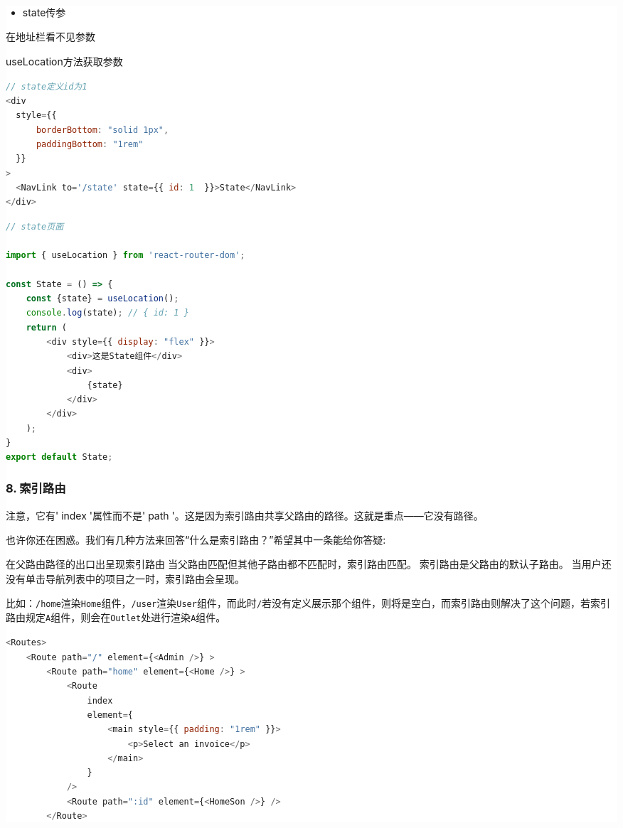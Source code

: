 ```js
```

*   state传参

在地址栏看不见参数

useLocation方法获取参数

```js
// state定义id为1
<div
  style={{
      borderBottom: "solid 1px",
      paddingBottom: "1rem"
  }}
>
  <NavLink to='/state' state={{ id: 1  }}>State</NavLink>
</div>
```

```js
// state页面

import { useLocation } from 'react-router-dom';

const State = () => {
    const {state} = useLocation();
    console.log(state); // { id: 1 }
    return (
        <div style={{ display: "flex" }}>
            <div>这是State组件</div>
            <div>
                {state}
            </div>
        </div>
    );
}
export default State;
```


### 8. 索引路由

注意，它有' index '属性而不是' path '。这是因为索引路由共享父路由的路径。这就是重点——它没有路径。

也许你还在困惑。我们有几种方法来回答“什么是索引路由？”希望其中一条能给你答疑:

在父路由路径的出口出呈现索引路由
当父路由匹配但其他子路由都不匹配时，索引路由匹配。
索引路由是父路由的默认子路由。
当用户还没有单击导航列表中的项目之一时，索引路由会呈现。

比如：`/home`渲染`Home`组件，`/user`渲染`User`组件，而此时`/`若没有定义展示那个组件，则将是空白，而索引路由则解决了这个问题，若索引路由规定`A`组件，则会在`Outlet`处进行渲染`A`组件。

```js
<Routes>
    <Route path="/" element={<Admin />} >
        <Route path="home" element={<Home />} >
            <Route
                index
                element={
                    <main style={{ padding: "1rem" }}>
                        <p>Select an invoice</p>
                    </main>
                }
            />
            <Route path=":id" element={<HomeSon />} />
        </Route>
```